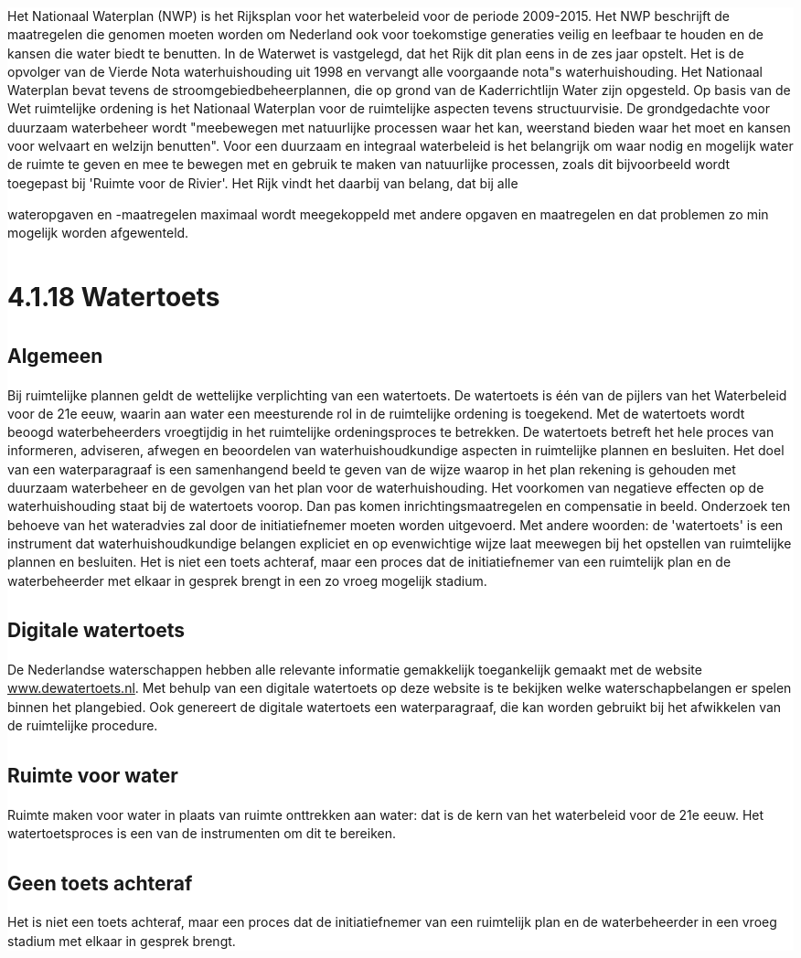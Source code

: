 Het Nationaal Waterplan (NWP) is het Rijksplan voor het waterbeleid voor de periode 2009-2015. Het NWP beschrijft de maatregelen die genomen moeten worden om Nederland ook voor toekomstige generaties veilig en leefbaar te houden en de kansen die water biedt te benutten. In de Waterwet is vastgelegd, dat het Rijk dit plan eens in de zes jaar opstelt. Het is de opvolger van de Vierde Nota waterhuishouding uit 1998 en vervangt alle voorgaande nota"s waterhuishouding. Het Nationaal Waterplan bevat tevens de stroomgebiedbeheerplannen, die op grond van de Kaderrichtlijn Water zijn opgesteld. Op basis van de Wet ruimtelijke ordening is het Nationaal Waterplan voor de ruimtelijke aspecten tevens structuurvisie. De grondgedachte voor duurzaam waterbeheer wordt "meebewegen met natuurlijke processen waar het kan, weerstand bieden waar het moet en kansen voor welvaart en welzijn benutten". Voor een duurzaam en integraal waterbeleid is het belangrijk om waar nodig en mogelijk water de ruimte te geven en mee te bewegen met en gebruik te maken van natuurlijke processen, zoals dit bijvoorbeeld wordt toegepast bij 'Ruimte voor de Rivier'. Het Rijk vindt het daarbij van belang, dat bij alle

wateropgaven en -maatregelen maximaal wordt meegekoppeld met andere opgaven en maatregelen en dat problemen zo min mogelijk worden afgewenteld.

# <span id="page-25-0"></span>**4.1.18 Watertoets**

## Algemeen

Bij ruimtelijke plannen geldt de wettelijke verplichting van een watertoets. De watertoets is één van de pijlers van het Waterbeleid voor de 21e eeuw, waarin aan water een meesturende rol in de ruimtelijke ordening is toegekend. Met de watertoets wordt beoogd waterbeheerders vroegtijdig in het ruimtelijke ordeningsproces te betrekken. De watertoets betreft het hele proces van informeren, adviseren, afwegen en beoordelen van waterhuishoudkundige aspecten in ruimtelijke plannen en besluiten. Het doel van een waterparagraaf is een samenhangend beeld te geven van de wijze waarop in het plan rekening is gehouden met duurzaam waterbeheer en de gevolgen van het plan voor de waterhuishouding. Het voorkomen van negatieve effecten op de waterhuishouding staat bij de watertoets voorop. Dan pas komen inrichtingsmaatregelen en compensatie in beeld. Onderzoek ten behoeve van het wateradvies zal door de initiatiefnemer moeten worden uitgevoerd. Met andere woorden: de 'watertoets' is een instrument dat waterhuishoudkundige belangen expliciet en op evenwichtige wijze laat meewegen bij het opstellen van ruimtelijke plannen en besluiten. Het is niet een toets achteraf, maar een proces dat de initiatiefnemer van een ruimtelijk plan en de waterbeheerder met elkaar in gesprek brengt in een zo vroeg mogelijk stadium.

## Digitale watertoets

De Nederlandse waterschappen hebben alle relevante informatie gemakkelijk toegankelijk gemaakt met de website www.dewatertoets.nl. Met behulp van een digitale watertoets op deze website is te bekijken welke waterschapbelangen er spelen binnen het plangebied. Ook genereert de digitale watertoets een waterparagraaf, die kan worden gebruikt bij het afwikkelen van de ruimtelijke procedure.

## Ruimte voor water

Ruimte maken voor water in plaats van ruimte onttrekken aan water: dat is de kern van het waterbeleid voor de 21e eeuw. Het watertoetsproces is een van de instrumenten om dit te bereiken.

## Geen toets achteraf

Het is niet een toets achteraf, maar een proces dat de initiatiefnemer van een ruimtelijk plan en de waterbeheerder in een vroeg stadium met elkaar in gesprek brengt.
